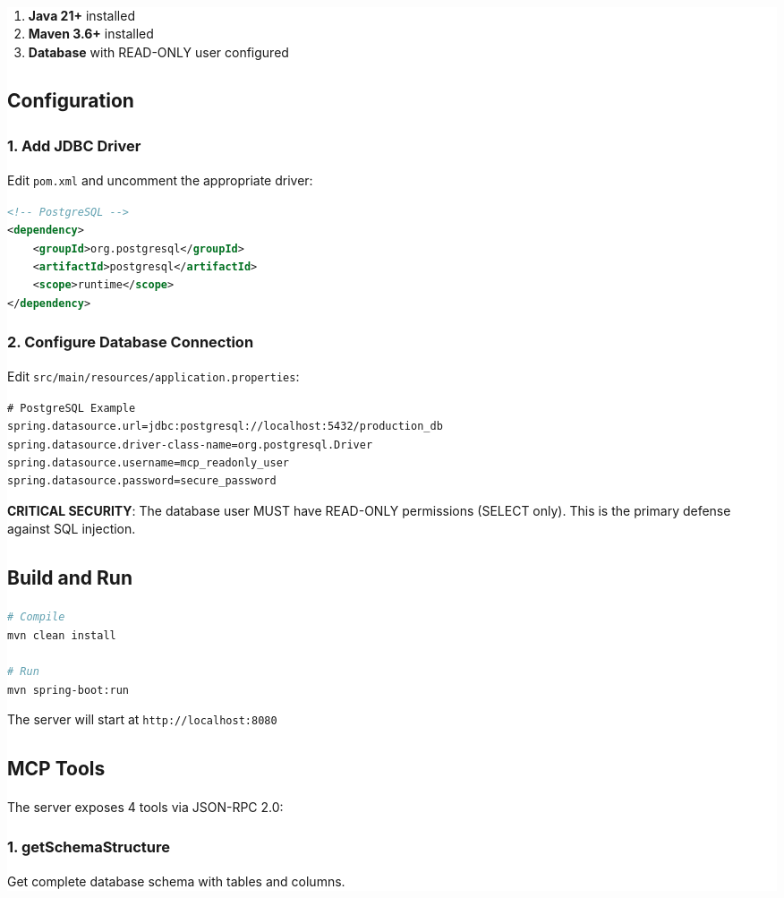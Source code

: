 1. **Java 21+** installed
2. **Maven 3.6+** installed
3. **Database** with READ-ONLY user configured

## Configuration

### 1. Add JDBC Driver

Edit `pom.xml` and uncomment the appropriate driver:

```xml
<!-- PostgreSQL -->
<dependency>
    <groupId>org.postgresql</groupId>
    <artifactId>postgresql</artifactId>
    <scope>runtime</scope>
</dependency>
```

### 2. Configure Database Connection

Edit `src/main/resources/application.properties`:

```properties
# PostgreSQL Example
spring.datasource.url=jdbc:postgresql://localhost:5432/production_db
spring.datasource.driver-class-name=org.postgresql.Driver
spring.datasource.username=mcp_readonly_user
spring.datasource.password=secure_password
```

**CRITICAL SECURITY**: The database user MUST have READ-ONLY permissions (SELECT only). This is the primary defense against SQL injection.

## Build and Run

```bash
# Compile
mvn clean install

# Run
mvn spring-boot:run
```

The server will start at `http://localhost:8080`

## MCP Tools

The server exposes 4 tools via JSON-RPC 2.0:

### 1. getSchemaStructure

Get complete database schema with tables and columns.
